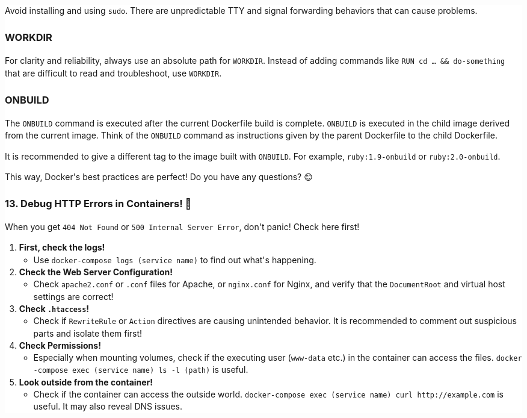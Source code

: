 Avoid installing and using `sudo`. There are unpredictable TTY and signal forwarding behaviors that can cause problems.

### WORKDIR
For clarity and reliability, always use an absolute path for `WORKDIR`. Instead of adding commands like `RUN cd … && do-something` that are difficult to read and troubleshoot, use `WORKDIR`.

### ONBUILD
The `ONBUILD` command is executed after the current Dockerfile build is complete. `ONBUILD` is executed in the child image derived from the current image. Think of the `ONBUILD` command as instructions given by the parent Dockerfile to the child Dockerfile.

It is recommended to give a different tag to the image built with `ONBUILD`. For example, `ruby:1.9-onbuild` or `ruby:2.0-onbuild`.

This way, Docker's best practices are perfect! Do you have any questions? 😊

### 13. Debug HTTP Errors in Containers! 🐛
When you get `404 Not Found` or `500 Internal Server Error`, don't panic! Check here first!

1.  **First, check the logs!**
    - Use `docker-compose logs (service name)` to find out what's happening.
2.  **Check the Web Server Configuration!**
    - Check `apache2.conf` or `.conf` files for Apache, or `nginx.conf` for Nginx, and verify that the `DocumentRoot` and virtual host settings are correct!
3.  **Check `.htaccess`!**
    - Check if `RewriteRule` or `Action` directives are causing unintended behavior. It is recommended to comment out suspicious parts and isolate them first!
4.  **Check Permissions!**
    - Especially when mounting volumes, check if the executing user (`www-data` etc.) in the container can access the files. `docker-compose exec (service name) ls -l (path)` is useful.
5.  **Look outside from the container!**
    - Check if the container can access the outside world. `docker-compose exec (service name) curl http://example.com` is useful. It may also reveal DNS issues.
